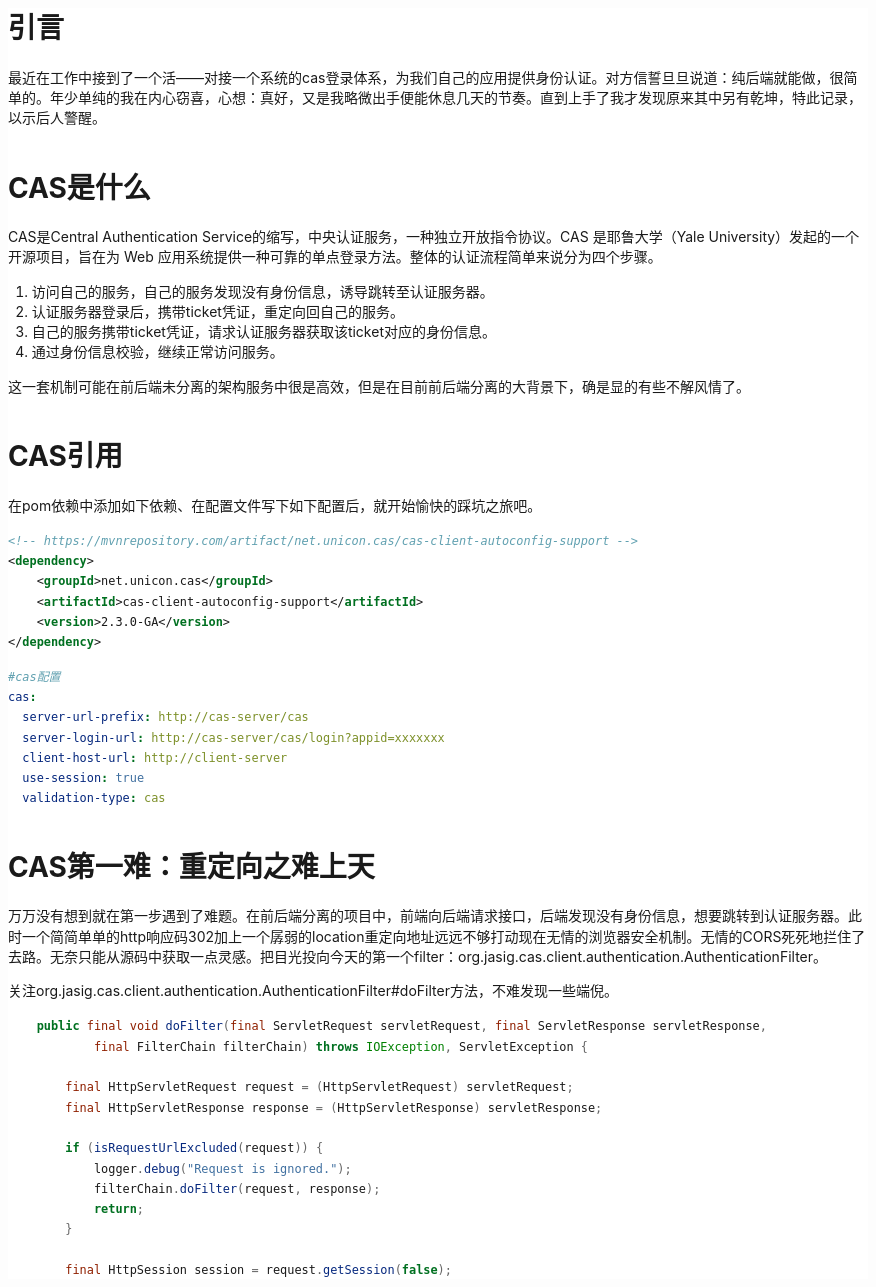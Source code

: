 # 引言

最近在工作中接到了一个活——对接一个系统的cas登录体系，为我们自己的应用提供身份认证。对方信誓旦旦说道：纯后端就能做，很简单的。年少单纯的我在内心窃喜，心想：真好，又是我略微出手便能休息几天的节奏。直到上手了我才发现原来其中另有乾坤，特此记录，以示后人警醒。

# CAS是什么

CAS是Central Authentication Service的缩写，中央认证服务，一种独立开放指令协议。CAS 是耶鲁大学（Yale University）发起的一个开源项目，旨在为 Web 应用系统提供一种可靠的单点登录方法。整体的认证流程简单来说分为四个步骤。

1. 访问自己的服务，自己的服务发现没有身份信息，诱导跳转至认证服务器。
2. 认证服务器登录后，携带ticket凭证，重定向回自己的服务。
3. 自己的服务携带ticket凭证，请求认证服务器获取该ticket对应的身份信息。
4. 通过身份信息校验，继续正常访问服务。

这一套机制可能在前后端未分离的架构服务中很是高效，但是在目前前后端分离的大背景下，确是显的有些不解风情了。

# CAS引用

在pom依赖中添加如下依赖、在配置文件写下如下配置后，就开始愉快的踩坑之旅吧。

```xml
<!-- https://mvnrepository.com/artifact/net.unicon.cas/cas-client-autoconfig-support -->
<dependency>
    <groupId>net.unicon.cas</groupId>
    <artifactId>cas-client-autoconfig-support</artifactId>
    <version>2.3.0-GA</version>
</dependency>
```

```yaml
#cas配置
cas:
  server-url-prefix: http://cas-server/cas
  server-login-url: http://cas-server/cas/login?appid=xxxxxxx
  client-host-url: http://client-server
  use-session: true
  validation-type: cas
```



# CAS第一难：重定向之难上天

万万没有想到就在第一步遇到了难题。在前后端分离的项目中，前端向后端请求接口，后端发现没有身份信息，想要跳转到认证服务器。此时一个简简单单的http响应码302加上一个孱弱的location重定向地址远远不够打动现在无情的浏览器安全机制。无情的CORS死死地拦住了去路。无奈只能从源码中获取一点灵感。把目光投向今天的第一个filter：org.jasig.cas.client.authentication.AuthenticationFilter。

关注org.jasig.cas.client.authentication.AuthenticationFilter#doFilter方法，不难发现一些端倪。

```java
    public final void doFilter(final ServletRequest servletRequest, final ServletResponse servletResponse,
            final FilterChain filterChain) throws IOException, ServletException {
        
        final HttpServletRequest request = (HttpServletRequest) servletRequest;
        final HttpServletResponse response = (HttpServletResponse) servletResponse;
        
        if (isRequestUrlExcluded(request)) {
            logger.debug("Request is ignored.");
            filterChain.doFilter(request, response);
            return;
        }
        
        final HttpSession session = request.getSession(false);
```